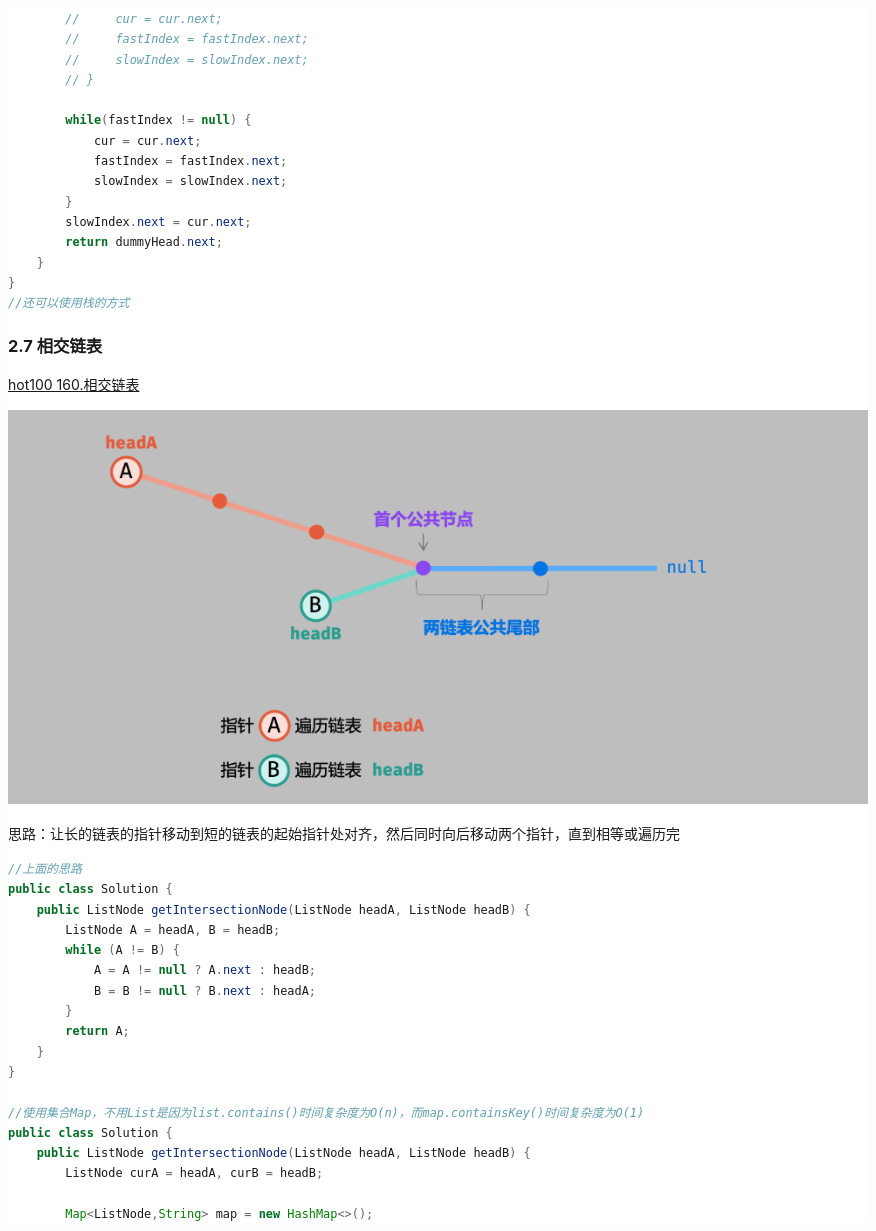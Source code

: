 ```java
        //     cur = cur.next;
        //     fastIndex = fastIndex.next;
        //     slowIndex = slowIndex.next;
        // }

        while(fastIndex != null) {
            cur = cur.next;
            fastIndex = fastIndex.next;
            slowIndex = slowIndex.next;
        }
        slowIndex.next = cur.next;
        return dummyHead.next;
    }
}
//还可以使用栈的方式
```

### 2.7 相交链表

[hot100 160.相交链表](https://leetcode.cn/problems/intersection-of-two-linked-lists/)

![image-20231206225055897](image/算法.assets/image-20231206225055897.png)

思路：让长的链表的指针移动到短的链表的起始指针处对齐，然后同时向后移动两个指针，直到相等或遍历完

```java
//上面的思路
public class Solution {
    public ListNode getIntersectionNode(ListNode headA, ListNode headB) {
        ListNode A = headA, B = headB;
        while (A != B) {
            A = A != null ? A.next : headB;
            B = B != null ? B.next : headA;
        }
        return A;
    }
}

//使用集合Map，不用List是因为list.contains()时间复杂度为O(n)，而map.containsKey()时间复杂度为O(1)
public class Solution {
    public ListNode getIntersectionNode(ListNode headA, ListNode headB) {
        ListNode curA = headA, curB = headB;

        Map<ListNode,String> map = new HashMap<>();
```